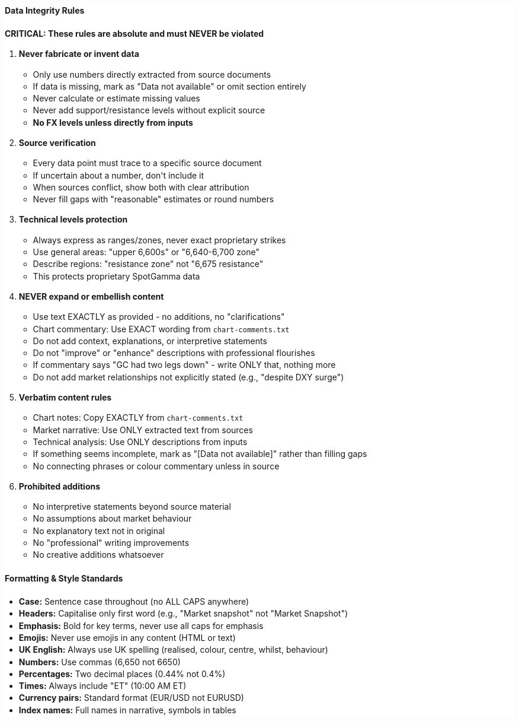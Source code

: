 #### Data Integrity Rules

**CRITICAL: These rules are absolute and must NEVER be violated**

1. **Never fabricate or invent data**
   - Only use numbers directly extracted from source documents
   - If data is missing, mark as "Data not available" or omit section entirely
   - Never calculate or estimate missing values
   - Never add support/resistance levels without explicit source
   - **No FX levels unless directly from inputs**

2. **Source verification**
   - Every data point must trace to a specific source document
   - If uncertain about a number, don't include it
   - When sources conflict, show both with clear attribution
   - Never fill gaps with "reasonable" estimates or round numbers

3. **Technical levels protection**
   - Always express as ranges/zones, never exact proprietary strikes
   - Use general areas: "upper 6,600s" or "6,640-6,700 zone"
   - Describe regions: "resistance zone" not "6,675 resistance"
   - This protects proprietary SpotGamma data

4. **NEVER expand or embellish content**
   - Use text EXACTLY as provided - no additions, no "clarifications"
   - Chart commentary: Use EXACT wording from `chart-comments.txt`
   - Do not add context, explanations, or interpretive statements
   - Do not "improve" or "enhance" descriptions with professional flourishes
   - If commentary says "GC had two legs down" - write ONLY that, nothing more
   - Do not add market relationships not explicitly stated (e.g., "despite DXY surge")

5. **Verbatim content rules**
   - Chart notes: Copy EXACTLY from `chart-comments.txt`
   - Market narrative: Use ONLY extracted text from sources
   - Technical analysis: Use ONLY descriptions from inputs
   - If something seems incomplete, mark as "[Data not available]" rather than filling gaps
   - No connecting phrases or colour commentary unless in source

6. **Prohibited additions**
   - No interpretive statements beyond source material
   - No assumptions about market behaviour
   - No explanatory text not in original
   - No "professional" writing improvements
   - No creative additions whatsoever

#### Formatting & Style Standards

- **Case:** Sentence case throughout (no ALL CAPS anywhere)
- **Headers:** Capitalise only first word (e.g., "Market snapshot" not "Market Snapshot")
- **Emphasis:** Bold for key terms, never use all caps for emphasis
- **Emojis:** Never use emojis in any content (HTML or text)
- **UK English:** Always use UK spelling (realised, colour, centre, whilst, behaviour)
- **Numbers:** Use commas (6,650 not 6650)
- **Percentages:** Two decimal places (0.44% not 0.4%)
- **Times:** Always include "ET" (10:00 AM ET)
- **Currency pairs:** Standard format (EUR/USD not EURUSD)
- **Index names:** Full names in narrative, symbols in tables
